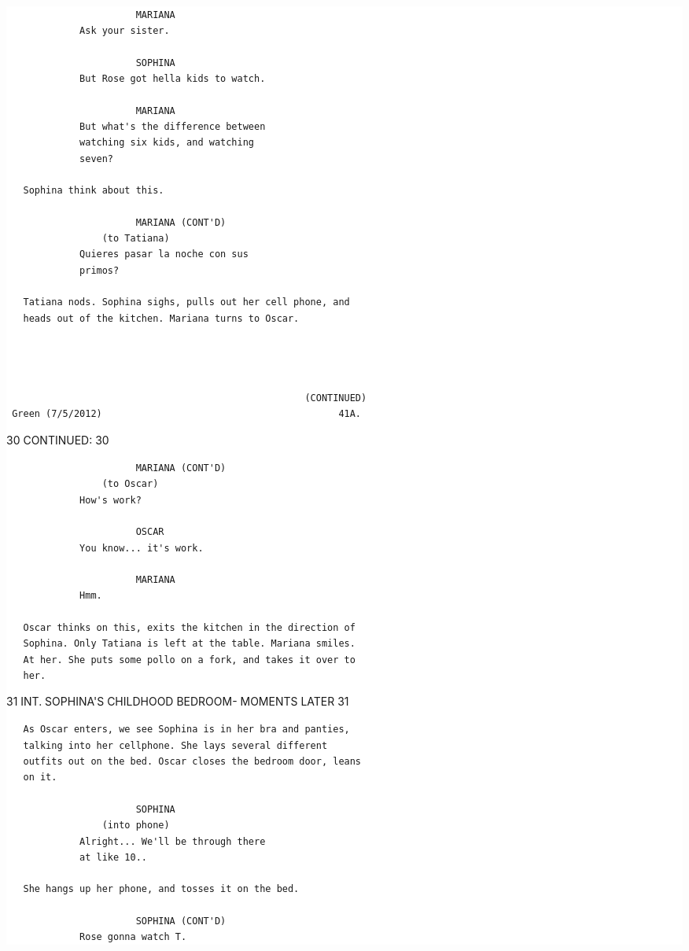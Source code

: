                            MARIANA
                 Ask your sister.

                           SOPHINA
                 But Rose got hella kids to watch.

                           MARIANA
                 But what's the difference between
                 watching six kids, and watching
                 seven?

       Sophina think about this.

                           MARIANA (CONT'D)
                     (to Tatiana)
                 Quieres pasar la noche con sus
                 primos?

       Tatiana nods. Sophina sighs, pulls out her cell phone, and
       heads out of the kitchen. Mariana turns to Oscar.




                                                         (CONTINUED)
     Green (7/5/2012)                                          41A.
30      CONTINUED:                                                30

                           MARIANA (CONT'D)
                     (to Oscar)
                 How's work?

                           OSCAR
                 You know... it's work.

                           MARIANA
                 Hmm.

       Oscar thinks on this, exits the kitchen in the direction of
       Sophina. Only Tatiana is left at the table. Mariana smiles.
       At her. She puts some pollo on a fork, and takes it over to
       her.


31     INT. SOPHINA'S CHILDHOOD BEDROOM- MOMENTS LATER            31

       As Oscar enters, we see Sophina is in her bra and panties,
       talking into her cellphone. She lays several different
       outfits out on the bed. Oscar closes the bedroom door, leans
       on it.

                           SOPHINA
                     (into phone)
                 Alright... We'll be through there
                 at like 10..

       She hangs up her phone, and tosses it on the bed.

                           SOPHINA (CONT'D)
                 Rose gonna watch T.
